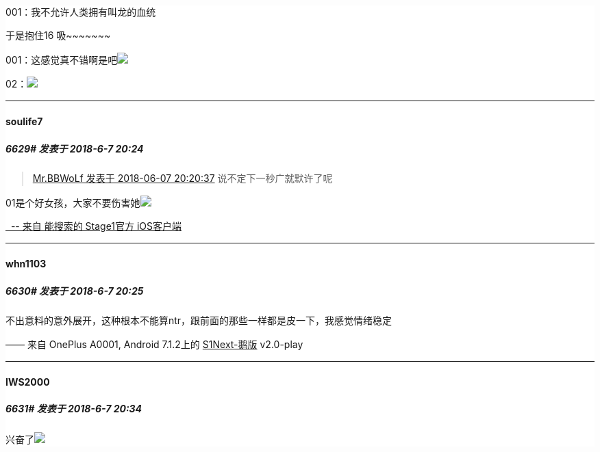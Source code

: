 
001：我不允许人类拥有叫龙的血统


于是抱住16 吸~~~~~~~

001：这感觉真不错啊是吧<img src="https://static.saraba1st.com/image/smiley/face2017/067.png" referrerpolicy="no-referrer">

02：<img src="https://static.saraba1st.com/image/smiley/face2017/136.png" referrerpolicy="no-referrer">










*****

####  soulife7  
##### 6629#       发表于 2018-6-7 20:24



<blockquote><a href="httphttps://bbs.saraba1st.com/2b/forum.php?mod=redirect&amp;goto=findpost&amp;pid=39909856&amp;ptid=1701499" target="_blank">Mr.BBWoLf 发表于 2018-06-07 20:20:37</a>
说不定下一秒广就默许了呢</blockquote>01是个好女孩，大家不要伤害她<img src="https://static.saraba1st.com/image/smiley/face2017/027.png" referrerpolicy="no-referrer">

[  -- 来自 能搜索的 Stage1官方 iOS客户端](https://itunes.apple.com/fi/app/saraba1st/id1221237470?mt=8)







*****

####  whn1103  
##### 6630#       发表于 2018-6-7 20:25




不出意料的意外展开，这种根本不能算ntr，跟前面的那些一样都是皮一下，我感觉情绪稳定

—— 来自 OnePlus A0001, Android 7.1.2上的 [S1Next-鹅版](https://github.com/ykrank/S1-Next/releases) v2.0-play







*****

####  IWS2000  
##### 6631#       发表于 2018-6-7 20:34




兴奋了<img src="https://static.saraba1st.com/image/smiley/face2017/075.png" referrerpolicy="no-referrer">

